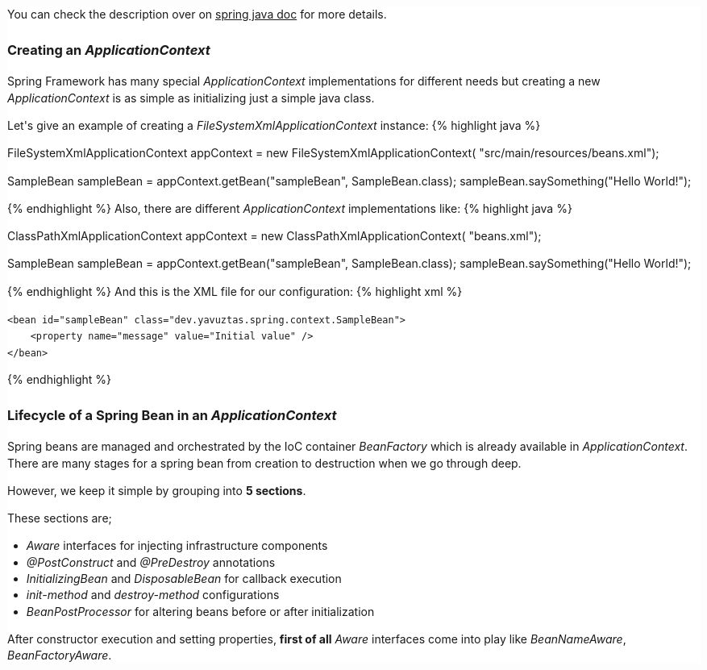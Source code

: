 You can check the description over on [spring java doc](https://docs.spring.io/spring-framework/docs/current/javadoc-api/org/springframework/context/ApplicationContext.html) for more details.

### Creating an *ApplicationContext*
Spring Framework has many special *ApplicationContext* implementations for different needs but creating a new *ApplicationContext* is as simple as initializing just a simple java class.

Let's give an example of creating a *FileSystemXmlApplicationContext* instance:
{% highlight java %}

FileSystemXmlApplicationContext appContext = new FileSystemXmlApplicationContext(
  "src/main/resources/beans.xml");

SampleBean sampleBean = appContext.getBean("sampleBean", SampleBean.class);
sampleBean.saySomething("Hello World!");

{% endhighlight %}
Also, there are different *ApplicationContext* implementations like:
{% highlight java %}

ClassPathXmlApplicationContext appContext = new ClassPathXmlApplicationContext(
  "beans.xml");

SampleBean sampleBean = appContext.getBean("sampleBean", SampleBean.class);
sampleBean.saySomething("Hello World!");

{% endhighlight %}
And this is the XML file for our configuration:
{% highlight xml %}
<beans xmlns="http://www.springframework.org/schema/beans"
    xmlns:xsi="http://www.w3.org/2001/XMLSchema-instance"
    xsi:schemaLocation="http://www.springframework.org/schema/beans
      http://www.springframework.org/schema/beans/spring-beans.xsd">

    <bean id="sampleBean" class="dev.yavuztas.spring.context.SampleBean">
        <property name="message" value="Initial value" />
    </bean>

</beans>
{% endhighlight %}

### Lifecycle of a Spring Bean in an *ApplicationContext*
Spring beans are managed and orchestrated by the IoC container *BeanFactory* which is already available in *ApplicationContext*. There are many stages for a spring bean from creation to destruction when we go through deep.

However, we keep it simple by grouping into **5 sections**.

These sections are;
 * *Aware* interfaces for injecting infrastructure components
 * *@PostConstruct* and *@PreDestroy* annotations
 * *InitializingBean* and *DisposableBean* for callback execution
 * *init-method* and *destroy-method* configurations
 * *BeanPostProcessor* for altering beans before or after initialization

After constructor execution and setting properties, **first of all** *Aware* interfaces come into play like *BeanNameAware*, *BeanFactoryAware*.
